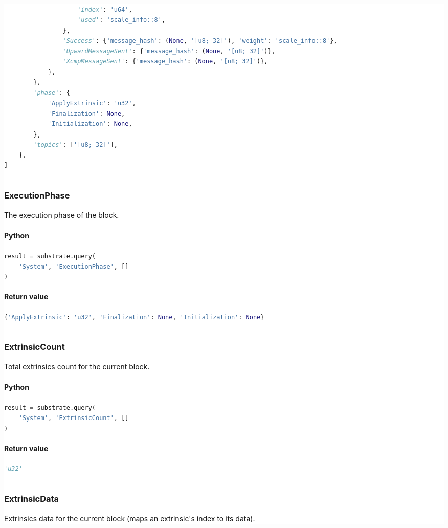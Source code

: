 ```python
                    'index': 'u64',
                    'used': 'scale_info::8',
                },
                'Success': {'message_hash': (None, '[u8; 32]'), 'weight': 'scale_info::8'},
                'UpwardMessageSent': {'message_hash': (None, '[u8; 32]')},
                'XcmpMessageSent': {'message_hash': (None, '[u8; 32]')},
            },
        },
        'phase': {
            'ApplyExtrinsic': 'u32',
            'Finalization': None,
            'Initialization': None,
        },
        'topics': ['[u8; 32]'],
    },
]
```
---------
### ExecutionPhase
 The execution phase of the block.

#### Python
```python
result = substrate.query(
    'System', 'ExecutionPhase', []
)
```

#### Return value
```python
{'ApplyExtrinsic': 'u32', 'Finalization': None, 'Initialization': None}
```
---------
### ExtrinsicCount
 Total extrinsics count for the current block.

#### Python
```python
result = substrate.query(
    'System', 'ExtrinsicCount', []
)
```

#### Return value
```python
'u32'
```
---------
### ExtrinsicData
 Extrinsics data for the current block (maps an extrinsic&#x27;s index to its data).
